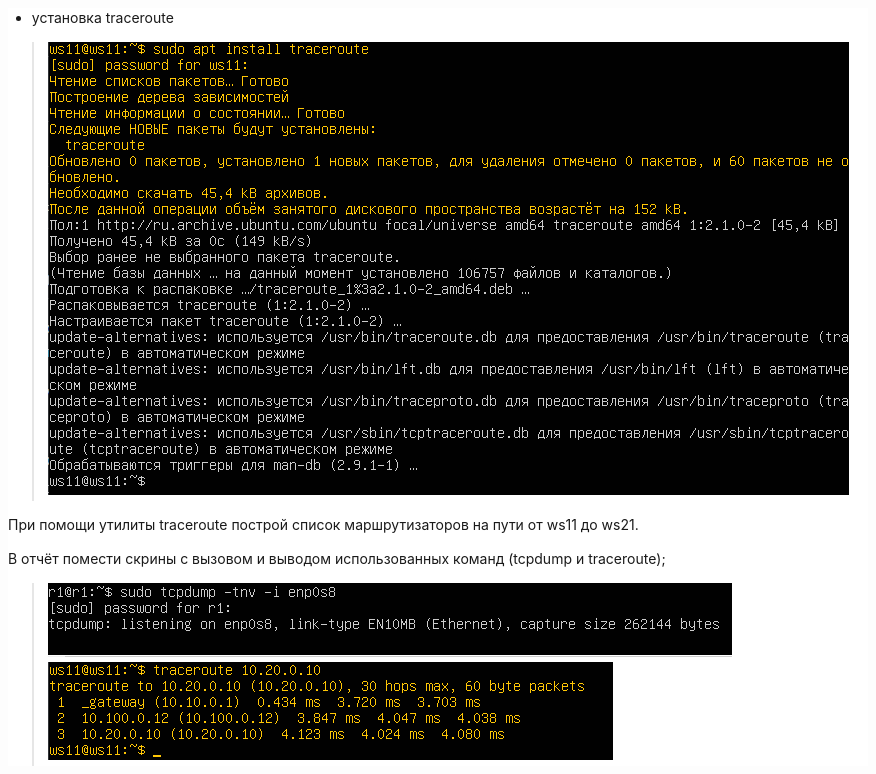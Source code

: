 
- установка traceroute
> ![](./img/5_task/ws11_traceroute_install.png) 

При помощи утилиты traceroute построй список маршрутизаторов на пути от ws11 до ws21.


В отчёт помести скрины с вызовом и выводом использованных команд (tcpdump и traceroute);


> ![](./img/5_task/tcp_dump_r1_two.png) 
> ![](./img/5_task/tracerote_tcpdump_ws11.png)